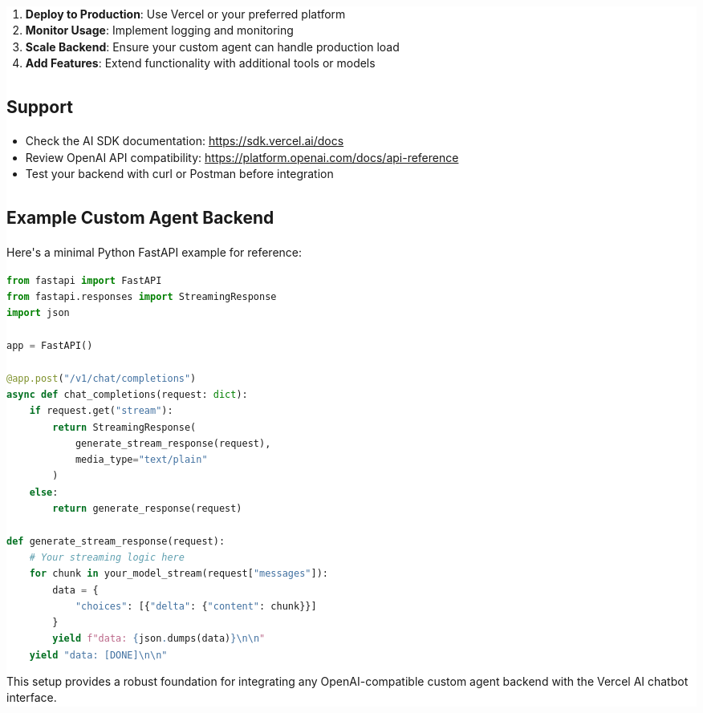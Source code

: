 1. **Deploy to Production**: Use Vercel or your preferred platform
2. **Monitor Usage**: Implement logging and monitoring
3. **Scale Backend**: Ensure your custom agent can handle production load
4. **Add Features**: Extend functionality with additional tools or models

## Support

- Check the AI SDK documentation: https://sdk.vercel.ai/docs
- Review OpenAI API compatibility: https://platform.openai.com/docs/api-reference
- Test your backend with curl or Postman before integration

## Example Custom Agent Backend

Here's a minimal Python FastAPI example for reference:

```python
from fastapi import FastAPI
from fastapi.responses import StreamingResponse
import json

app = FastAPI()

@app.post("/v1/chat/completions")
async def chat_completions(request: dict):
    if request.get("stream"):
        return StreamingResponse(
            generate_stream_response(request),
            media_type="text/plain"
        )
    else:
        return generate_response(request)

def generate_stream_response(request):
    # Your streaming logic here
    for chunk in your_model_stream(request["messages"]):
        data = {
            "choices": [{"delta": {"content": chunk}}]
        }
        yield f"data: {json.dumps(data)}\n\n"
    yield "data: [DONE]\n\n"
```

This setup provides a robust foundation for integrating any OpenAI-compatible custom agent backend with the Vercel AI chatbot interface.

